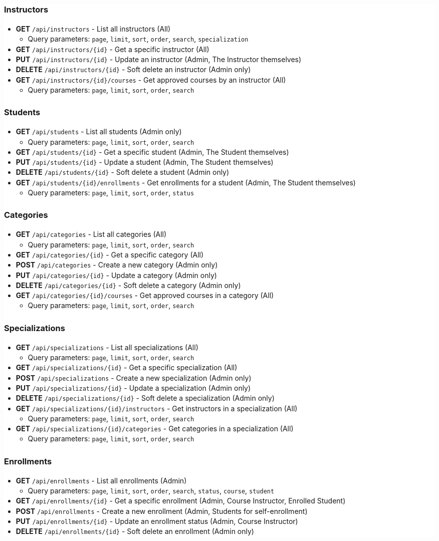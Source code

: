 ### Instructors
- **GET** `/api/instructors` - List all instructors (All)
  - Query parameters: `page`, `limit`, `sort`, `order`, `search`, `specialization`
- **GET** `/api/instructors/{id}` - Get a specific instructor (All)
- **PUT** `/api/instructors/{id}` - Update an instructor (Admin, The Instructor themselves)
- **DELETE** `/api/instructors/{id}` - Soft delete an instructor (Admin only)
- **GET** `/api/instructors/{id}/courses` - Get approved courses by an instructor (All)
  - Query parameters: `page`, `limit`, `sort`, `order`, `search`

### Students
- **GET** `/api/students` - List all students (Admin only)
  - Query parameters: `page`, `limit`, `sort`, `order`, `search`
- **GET** `/api/students/{id}` - Get a specific student (Admin, The Student themselves)
- **PUT** `/api/students/{id}` - Update a student (Admin, The Student themselves)
- **DELETE** `/api/students/{id}` - Soft delete a student (Admin only)
- **GET** `/api/students/{id}/enrollments` - Get enrollments for a student (Admin, The Student themselves)
  - Query parameters: `page`, `limit`, `sort`, `order`, `status`

### Categories
- **GET** `/api/categories` - List all categories (All)
  - Query parameters: `page`, `limit`, `sort`, `order`, `search`
- **GET** `/api/categories/{id}` - Get a specific category (All)
- **POST** `/api/categories` - Create a new category (Admin only)
- **PUT** `/api/categories/{id}` - Update a category (Admin only)
- **DELETE** `/api/categories/{id}` - Soft delete a category (Admin only)
- **GET** `/api/categories/{id}/courses` - Get approved courses in a category (All)
  - Query parameters: `page`, `limit`, `sort`, `order`, `search`

### Specializations
- **GET** `/api/specializations` - List all specializations (All)
  - Query parameters: `page`, `limit`, `sort`, `order`, `search`
- **GET** `/api/specializations/{id}` - Get a specific specialization (All)
- **POST** `/api/specializations` - Create a new specialization (Admin only)
- **PUT** `/api/specializations/{id}` - Update a specialization (Admin only)
- **DELETE** `/api/specializations/{id}` - Soft delete a specialization (Admin only)
- **GET** `/api/specializations/{id}/instructors` - Get instructors in a specialization (All)
  - Query parameters: `page`, `limit`, `sort`, `order`, `search`
- **GET** `/api/specializations/{id}/categories` - Get categories in a specialization (All)
  - Query parameters: `page`, `limit`, `sort`, `order`, `search`

### Enrollments
- **GET** `/api/enrollments` - List all enrollments (Admin)
  - Query parameters: `page`, `limit`, `sort`, `order`, `search`, `status`, `course`, `student`
- **GET** `/api/enrollments/{id}` - Get a specific enrollment (Admin, Course Instructor, Enrolled Student)
- **POST** `/api/enrollments` - Create a new enrollment (Admin, Students for self-enrollment)
- **PUT** `/api/enrollments/{id}` - Update an enrollment status (Admin, Course Instructor)
- **DELETE** `/api/enrollments/{id}` - Soft delete an enrollment (Admin only)
